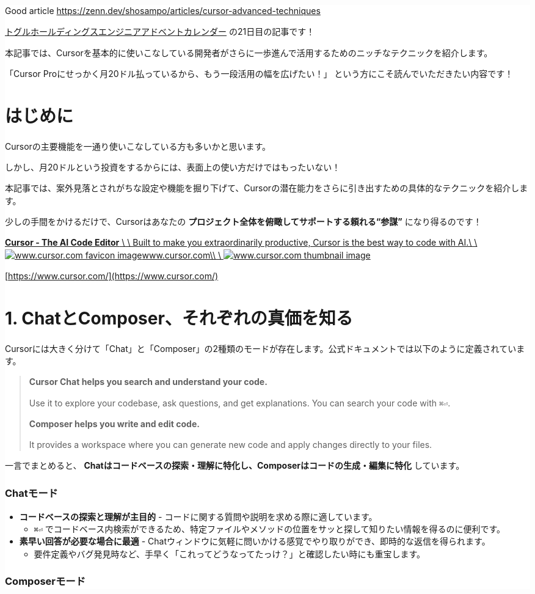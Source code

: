 Good article
https://zenn.dev/shosampo/articles/cursor-advanced-techniques


[トグルホールディングスエンジニアアドベントカレンダー](https://qiita.com/advent-calendar/2024/toggle) の21日目の記事です！

本記事では、Cursorを基本的に使いこなしている開発者がさらに一歩進んで活用するためのニッチなテクニックを紹介します。

「Cursor Proにせっかく月20ドル払っているから、もう一段活用の幅を広げたい！」 という方にこそ読んでいただきたい内容です！

# はじめに

Cursorの主要機能を一通り使いこなしている方も多いかと思います。

しかし、月20ドルという投資をするからには、表面上の使い方だけではもったいない！

本記事では、案外見落とされがちな設定や機能を掘り下げて、Cursorの潜在能力をさらに引き出すための具体的なテクニックを紹介します。

少しの手間をかけるだけで、Cursorはあなたの **プロジェクト全体を俯瞰してサポートする頼れる“参謀”** になり得るのです！

[**Cursor - The AI Code Editor** \\
\\
Built to make you extraordinarily productive, Cursor is the best way to code with AI.\\
\\
![www.cursor.com favicon image](https://www.google.com/s2/favicons?sz=14&domain_url=https://www.cursor.com)www.cursor.com\\
\\
![www.cursor.com thumbnail image](https://embed.zenn.studio/api/optimize-og-image/7592a4d189b9035cf112/https%3A%2F%2Fwww.cursor.com%2Fopengraph-image.png%3F7a8fd201c972abca)](https://www.cursor.com/)

[https://www.cursor.com/](https://www.cursor.com/)

# 1\. ChatとComposer、それぞれの真価を知る

Cursorには大きく分けて「Chat」と「Composer」の2種類のモードが存在します。公式ドキュメントでは以下のように定義されています。

> **Cursor Chat helps you search and understand your code.**
>
> Use it to explore your codebase, ask questions, and get explanations. You can search your code with `⌘⏎`.
>
> **Composer helps you write and edit code.**
>
> It provides a workspace where you can generate new code and apply changes directly to your files.

一言でまとめると、 **Chatはコードベースの探索・理解に特化し、Composerはコードの生成・編集に特化** しています。

### Chatモード

- **コードベースの探索と理解が主目的**  - コードに関する質問や説明を求める際に適しています。
  - `⌘⏎` でコードベース内検索ができるため、特定ファイルやメソッドの位置をサッと探して知りたい情報を得るのに便利です。
- **素早い回答が必要な場合に最適**  - Chatウィンドウに気軽に問いかける感覚でやり取りができ、即時的な返信を得られます。
  - 要件定義やバグ発見時など、手早く「これってどうなってたっけ？」と確認したい時にも重宝します。

### Composerモード
